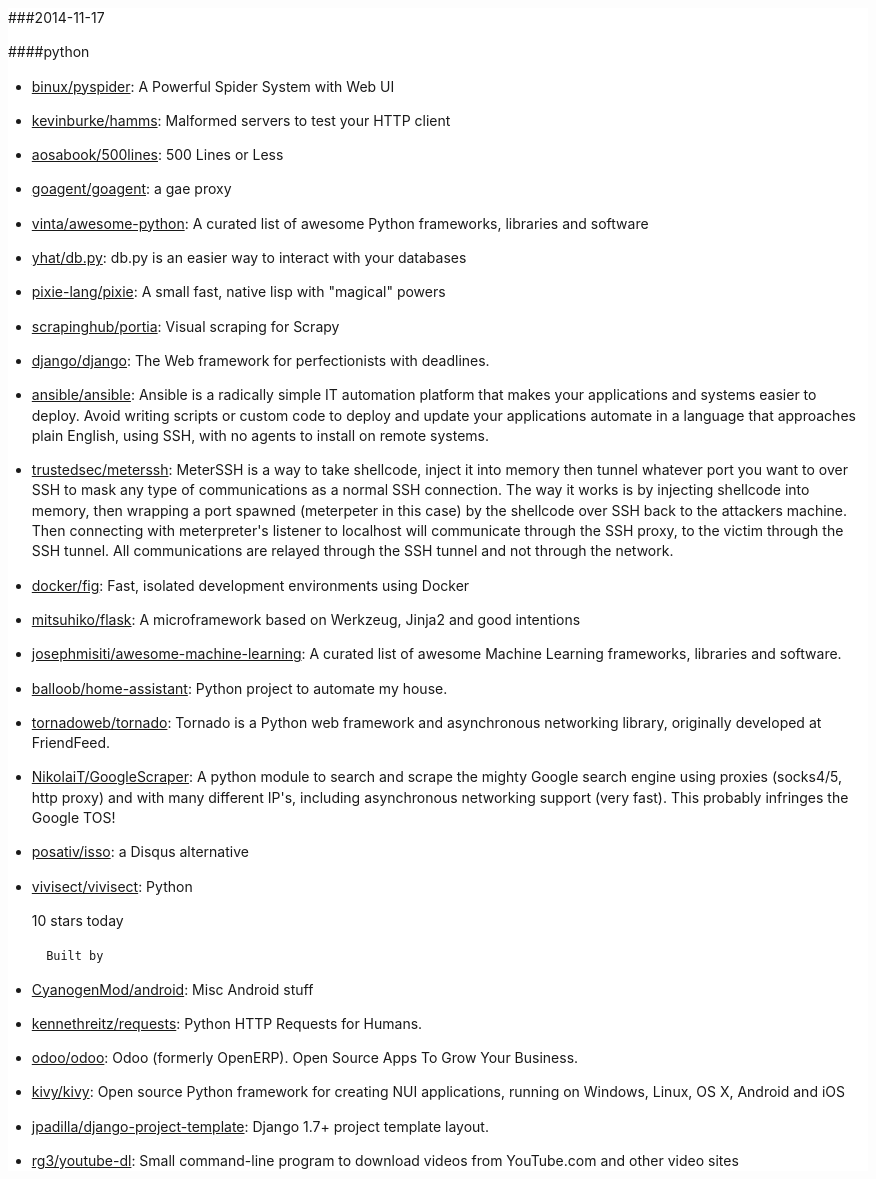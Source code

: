 ###2014-11-17

####python
* [binux/pyspider](https://github.com/binux/pyspider): A Powerful Spider System with Web UI
* [kevinburke/hamms](https://github.com/kevinburke/hamms): Malformed servers to test your HTTP client
* [aosabook/500lines](https://github.com/aosabook/500lines): 500 Lines or Less
* [goagent/goagent](https://github.com/goagent/goagent): a gae proxy
* [vinta/awesome-python](https://github.com/vinta/awesome-python): A curated list of awesome Python frameworks, libraries and software
* [yhat/db.py](https://github.com/yhat/db.py): db.py is an easier way to interact with your databases
* [pixie-lang/pixie](https://github.com/pixie-lang/pixie): A small fast, native lisp with "magical" powers
* [scrapinghub/portia](https://github.com/scrapinghub/portia): Visual scraping for Scrapy
* [django/django](https://github.com/django/django): The Web framework for perfectionists with deadlines.
* [ansible/ansible](https://github.com/ansible/ansible): Ansible is a radically simple IT automation platform that makes your applications and systems easier to deploy. Avoid writing scripts or custom code to deploy and update your applications automate in a language that approaches plain English, using SSH, with no agents to install on remote systems.
* [trustedsec/meterssh](https://github.com/trustedsec/meterssh): MeterSSH is a way to take shellcode, inject it into memory then tunnel whatever port you want to over SSH to mask any type of communications as a normal SSH connection. The way it works is by injecting shellcode into memory, then wrapping a port spawned (meterpeter in this case) by the shellcode over SSH back to the attackers machine. Then connecting with meterpreter's listener to localhost will communicate through the SSH proxy, to the victim through the SSH tunnel. All communications are relayed through the SSH tunnel and not through the network.
* [docker/fig](https://github.com/docker/fig): Fast, isolated development environments using Docker
* [mitsuhiko/flask](https://github.com/mitsuhiko/flask): A microframework based on Werkzeug, Jinja2 and good intentions
* [josephmisiti/awesome-machine-learning](https://github.com/josephmisiti/awesome-machine-learning): A curated list of awesome Machine Learning frameworks, libraries and software.
* [balloob/home-assistant](https://github.com/balloob/home-assistant): Python project to automate my house.
* [tornadoweb/tornado](https://github.com/tornadoweb/tornado): Tornado is a Python web framework and asynchronous networking library, originally developed at FriendFeed.
* [NikolaiT/GoogleScraper](https://github.com/NikolaiT/GoogleScraper): A python module to search and scrape the mighty Google search engine using proxies (socks4/5, http proxy) and with many different IP's, including asynchronous networking support (very fast). This probably infringes the Google TOS!
* [posativ/isso](https://github.com/posativ/isso): a Disqus alternative
* [vivisect/vivisect](https://github.com/vivisect/vivisect): Python

      

    10 stars today

    
      
        Built by
* [CyanogenMod/android](https://github.com/CyanogenMod/android): Misc Android stuff
* [kennethreitz/requests](https://github.com/kennethreitz/requests): Python HTTP Requests for Humans.
* [odoo/odoo](https://github.com/odoo/odoo): Odoo (formerly OpenERP). Open Source Apps To Grow Your Business.
* [kivy/kivy](https://github.com/kivy/kivy): Open source Python framework for creating NUI applications, running on Windows, Linux, OS X, Android and iOS
* [jpadilla/django-project-template](https://github.com/jpadilla/django-project-template): Django 1.7+ project template layout.
* [rg3/youtube-dl](https://github.com/rg3/youtube-dl): Small command-line program to download videos from YouTube.com and other video sites
